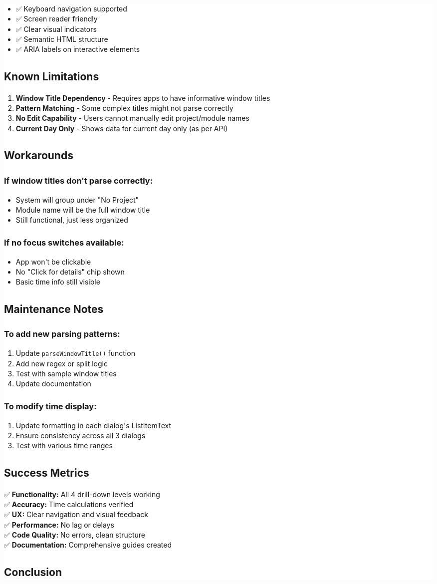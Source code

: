 - ✅ Keyboard navigation supported
- ✅ Screen reader friendly
- ✅ Clear visual indicators
- ✅ Semantic HTML structure
- ✅ ARIA labels on interactive elements

## Known Limitations

1. **Window Title Dependency** - Requires apps to have informative window titles
2. **Pattern Matching** - Some complex titles might not parse correctly
3. **No Edit Capability** - Users cannot manually edit project/module names
4. **Current Day Only** - Shows data for current day only (as per API)

## Workarounds

### If window titles don't parse correctly:
- System will group under "No Project"
- Module name will be the full window title
- Still functional, just less organized

### If no focus switches available:
- App won't be clickable
- No "Click for details" chip shown
- Basic time info still visible

## Maintenance Notes

### To add new parsing patterns:
1. Update `parseWindowTitle()` function
2. Add new regex or split logic
3. Test with sample window titles
4. Update documentation

### To modify time display:
1. Update formatting in each dialog's ListItemText
2. Ensure consistency across all 3 dialogs
3. Test with various time ranges

## Success Metrics

✅ **Functionality:** All 4 drill-down levels working  
✅ **Accuracy:** Time calculations verified  
✅ **UX:** Clear navigation and visual feedback  
✅ **Performance:** No lag or delays  
✅ **Code Quality:** No errors, clean structure  
✅ **Documentation:** Comprehensive guides created  

## Conclusion
